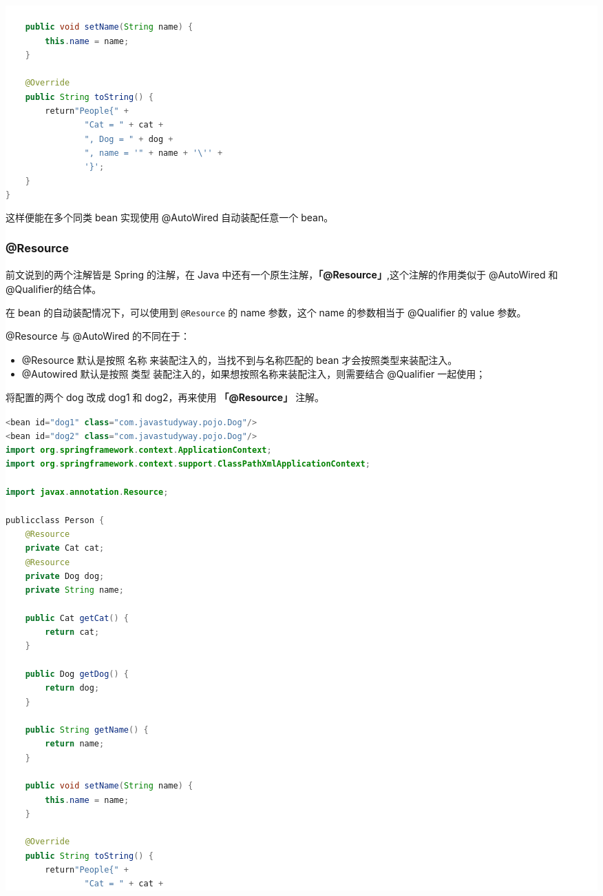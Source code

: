 ```java

    public void setName(String name) {
        this.name = name;
    }

    @Override
    public String toString() {
        return"People{" +
                "Cat = " + cat +
                ", Dog = " + dog +
                ", name = '" + name + '\'' +
                '}';
    }
}
```

这样便能在多个同类 bean 实现使用 @AutoWired 自动装配任意一个 bean。

### @Resource

前文说到的两个注解皆是 Spring 的注解，在 Java 中还有一个原生注解，**「@Resource」**,这个注解的作用类似于 @AutoWired 和 @Qualifier的结合体。

在 bean 的自动装配情况下，可以使用到 `@Resource` 的 name 参数，这个 name 的参数相当于 @Qualifier 的 value 参数。

@Resource 与 @AutoWired 的不同在于：

- @Resource 默认是按照 名称 来装配注入的，当找不到与名称匹配的 bean 才会按照类型来装配注入。
- @Autowired 默认是按照 类型 装配注入的，如果想按照名称来装配注入，则需要结合 @Qualifier 一起使用；

将配置的两个 dog 改成 dog1 和 dog2，再来使用 **「@Resource」** 注解。

```java
<bean id="dog1" class="com.javastudyway.pojo.Dog"/>
<bean id="dog2" class="com.javastudyway.pojo.Dog"/>
import org.springframework.context.ApplicationContext;
import org.springframework.context.support.ClassPathXmlApplicationContext;

import javax.annotation.Resource;

publicclass Person {
    @Resource
    private Cat cat;
    @Resource
    private Dog dog;
    private String name;

    public Cat getCat() {
        return cat;
    }

    public Dog getDog() {
        return dog;
    }

    public String getName() {
        return name;
    }

    public void setName(String name) {
        this.name = name;
    }

    @Override
    public String toString() {
        return"People{" +
                "Cat = " + cat +
```
